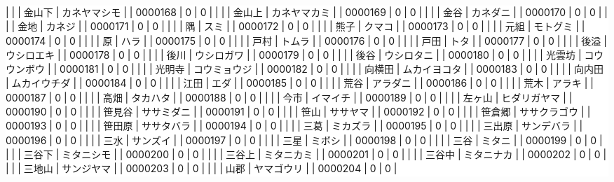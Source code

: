 |  |  | 金山下 | カネヤマシモ |  | 0000168 | 0 | 0 |
|  |  | 金山上 | カネヤマカミ |  | 0000169 | 0 | 0 |
|  |  | 金谷 | カネダニ |  | 0000170 | 0 | 0 |
|  |  | 金地 | カネジ |  | 0000171 | 0 | 0 |
|  |  | 隅 | スミ |  | 0000172 | 0 | 0 |
|  |  | 熊子 | クマコ |  | 0000173 | 0 | 0 |
|  |  | 元組 | モトグミ |  | 0000174 | 0 | 0 |
|  |  | 原 | ハラ |  | 0000175 | 0 | 0 |
|  |  | 戸村 | トムラ |  | 0000176 | 0 | 0 |
|  |  | 戸田 | トタ |  | 0000177 | 0 | 0 |
|  |  | 後溢 | ウシロエキ |  | 0000178 | 0 | 0 |
|  |  | 後川 | ウシロガワ |  | 0000179 | 0 | 0 |
|  |  | 後谷 | ウシロタニ |  | 0000180 | 0 | 0 |
|  |  | 光雲坊 | コウウンボウ |  | 0000181 | 0 | 0 |
|  |  | 光明寺 | コウミョウジ |  | 0000182 | 0 | 0 |
|  |  | 向横田 | ムカイヨコタ |  | 0000183 | 0 | 0 |
|  |  | 向内田 | ムカイウチダ |  | 0000184 | 0 | 0 |
|  |  | 江田 | エダ |  | 0000185 | 0 | 0 |
|  |  | 荒谷 | アラダニ |  | 0000186 | 0 | 0 |
|  |  | 荒木 | アラキ |  | 0000187 | 0 | 0 |
|  |  | 高畑 | タカハタ |  | 0000188 | 0 | 0 |
|  |  | 今市 | イマイチ |  | 0000189 | 0 | 0 |
|  |  | 左ヶ山 | ヒダリガヤマ |  | 0000190 | 0 | 0 |
|  |  | 笹見谷 | ササミダニ |  | 0000191 | 0 | 0 |
|  |  | 笹山 | ササヤマ |  | 0000192 | 0 | 0 |
|  |  | 笹倉郷 | ササクラゴウ |  | 0000193 | 0 | 0 |
|  |  | 笹田原 | ササタバラ |  | 0000194 | 0 | 0 |
|  |  | 三葛 | ミカズラ |  | 0000195 | 0 | 0 |
|  |  | 三出原 | サンデバラ |  | 0000196 | 0 | 0 |
|  |  | 三水 | サンズイ |  | 0000197 | 0 | 0 |
|  |  | 三星 | ミボシ |  | 0000198 | 0 | 0 |
|  |  | 三谷 | ミタニ |  | 0000199 | 0 | 0 |
|  |  | 三谷下 | ミタニシモ |  | 0000200 | 0 | 0 |
|  |  | 三谷上 | ミタニカミ |  | 0000201 | 0 | 0 |
|  |  | 三谷中 | ミタニナカ |  | 0000202 | 0 | 0 |
|  |  | 三地山 | サンジヤマ |  | 0000203 | 0 | 0 |
|  |  | 山郡 | ヤマゴウリ |  | 0000204 | 0 | 0 |